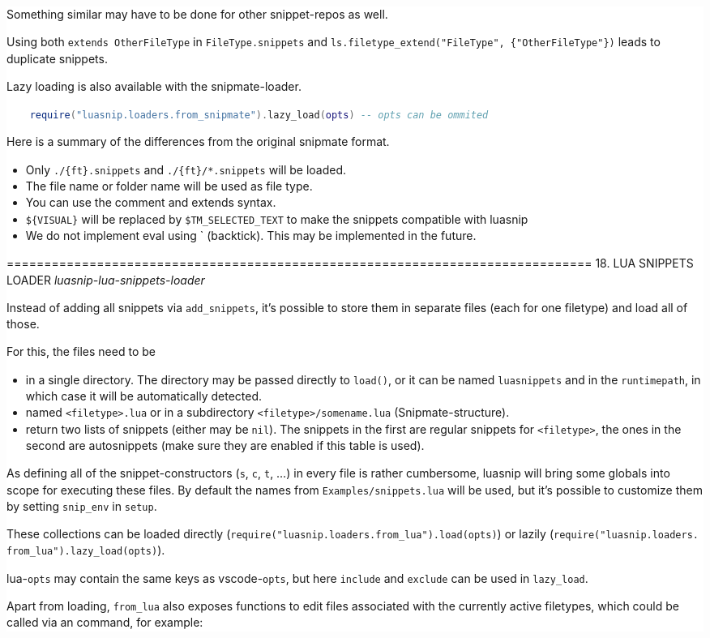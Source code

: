 
Something similar may have to be done for other snippet-repos as well.

Using both `extends OtherFileType` in `FileType.snippets` and
`ls.filetype_extend("FileType", {"OtherFileType"})` leads to duplicate
snippets.

Lazy loading is also available with the snipmate-loader.

```lua
    require("luasnip.loaders.from_snipmate").lazy_load(opts) -- opts can be ommited
```


Here is a summary of the differences from the original snipmate format.


- Only `./{ft}.snippets` and `./{ft}/*.snippets` will be loaded.
- The file name or folder name will be used as file type.
- You can use the comment and extends syntax.
- `${VISUAL}` will be replaced by `$TM_SELECTED_TEXT` to make the snippets
    compatible with luasnip
- We do not implement eval using ` (backtick). This may be implemented in the future.


==============================================================================
18. LUA SNIPPETS LOADER                          *luasnip-lua-snippets-loader*

Instead of adding all snippets via `add_snippets`, it’s possible to store
them in separate files (each for one filetype) and load all of those.

For this, the files need to be


- in a single directory. The directory may be passed directly to `load()`, or it
    can be named `luasnippets` and in the `runtimepath`, in which case it will be
    automatically detected.
- named `<filetype>.lua` or in a subdirectory `<filetype>/somename.lua`
    (Snipmate-structure).
- return two lists of snippets (either may be `nil`). The snippets in the first
    are regular snippets for `<filetype>`, the ones in the second are autosnippets
    (make sure they are enabled if this table is used).


As defining all of the snippet-constructors (`s`, `c`, `t`, …) in every file
is rather cumbersome, luasnip will bring some globals into scope for executing
these files. By default the names from `Examples/snippets.lua` will be used,
but it’s possible to customize them by setting `snip_env` in `setup`.

These collections can be loaded directly
(`require("luasnip.loaders.from_lua").load(opts)`) or lazily
(`require("luasnip.loaders.from_lua").lazy_load(opts)`).

lua-`opts` may contain the same keys as vscode-`opts`, but here `include` and
`exclude` can be used in `lazy_load`.

Apart from loading, `from_lua` also exposes functions to edit files associated
with the currently active filetypes, which could be called via an command, for
example:

